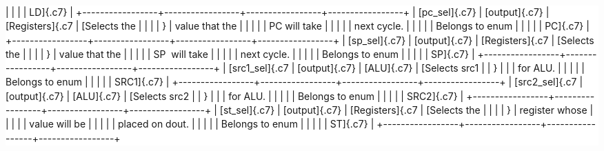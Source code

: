 |                 |                 |                 | LD]{.c7}        |
+-----------------+-----------------+-----------------+-----------------+
| [pc\_sel]{.c7}  | [output]{.c7}   | [Registers]{.c7 | [Selects the    |
|                 |                 | }               | value that the  |
|                 |                 |                 | PC will take    |
|                 |                 |                 | next cycle.     |
|                 |                 |                 | Belongs to enum |
|                 |                 |                 | PC]{.c7}        |
+-----------------+-----------------+-----------------+-----------------+
| [sp\_sel]{.c7}  | [output]{.c7}   | [Registers]{.c7 | [Selects the    |
|                 |                 | }               | value that the  |
|                 |                 |                 | SP  will take   |
|                 |                 |                 | next cycle.     |
|                 |                 |                 | Belongs to enum |
|                 |                 |                 | SP]{.c7}        |
+-----------------+-----------------+-----------------+-----------------+
| [src1\_sel]{.c7 | [output]{.c7}   | [ALU]{.c7}      | [Selects src1   |
| }               |                 |                 | for ALU.        |
|                 |                 |                 | Belongs to enum |
|                 |                 |                 | SRC1]{.c7}      |
+-----------------+-----------------+-----------------+-----------------+
| [src2\_sel]{.c7 | [output]{.c7}   | [ALU]{.c7}      | [Selects src2   |
| }               |                 |                 | for ALU.        |
|                 |                 |                 | Belongs to enum |
|                 |                 |                 | SRC2]{.c7}      |
+-----------------+-----------------+-----------------+-----------------+
| [st\_sel]{.c7}  | [output]{.c7}   | [Registers]{.c7 | [Selects the    |
|                 |                 | }               | register whose  |
|                 |                 |                 | value will be   |
|                 |                 |                 | placed on dout. |
|                 |                 |                 | Belongs to enum |
|                 |                 |                 | ST]{.c7}        |
+-----------------+-----------------+-----------------+-----------------+
